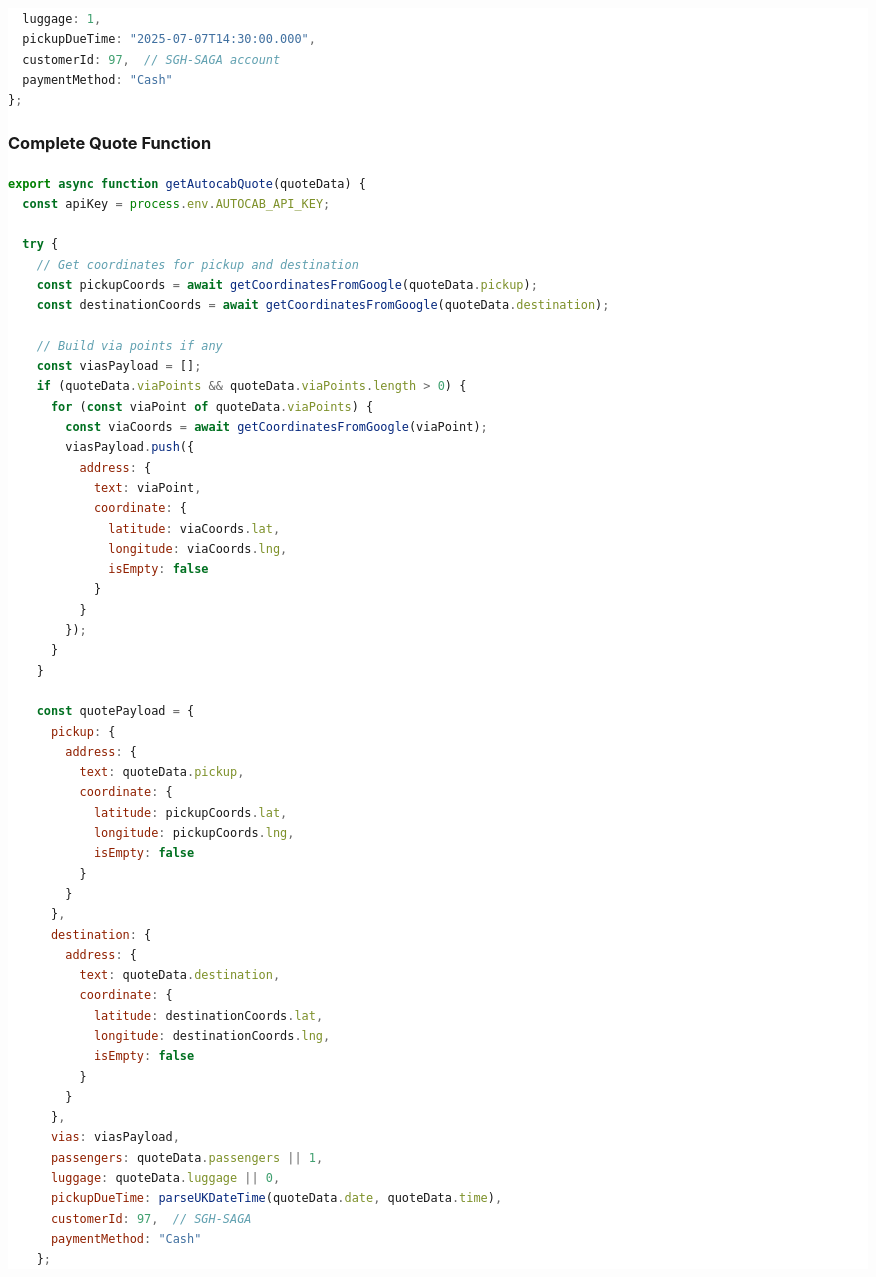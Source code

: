 ```javascript
  luggage: 1,
  pickupDueTime: "2025-07-07T14:30:00.000",
  customerId: 97,  // SGH-SAGA account
  paymentMethod: "Cash"
};
```

### Complete Quote Function
```javascript
export async function getAutocabQuote(quoteData) {
  const apiKey = process.env.AUTOCAB_API_KEY;
  
  try {
    // Get coordinates for pickup and destination
    const pickupCoords = await getCoordinatesFromGoogle(quoteData.pickup);
    const destinationCoords = await getCoordinatesFromGoogle(quoteData.destination);
    
    // Build via points if any
    const viasPayload = [];
    if (quoteData.viaPoints && quoteData.viaPoints.length > 0) {
      for (const viaPoint of quoteData.viaPoints) {
        const viaCoords = await getCoordinatesFromGoogle(viaPoint);
        viasPayload.push({
          address: {
            text: viaPoint,
            coordinate: {
              latitude: viaCoords.lat,
              longitude: viaCoords.lng,
              isEmpty: false
            }
          }
        });
      }
    }
    
    const quotePayload = {
      pickup: {
        address: {
          text: quoteData.pickup,
          coordinate: {
            latitude: pickupCoords.lat,
            longitude: pickupCoords.lng,
            isEmpty: false
          }
        }
      },
      destination: {
        address: {
          text: quoteData.destination,
          coordinate: {
            latitude: destinationCoords.lat,
            longitude: destinationCoords.lng,
            isEmpty: false
          }
        }
      },
      vias: viasPayload,
      passengers: quoteData.passengers || 1,
      luggage: quoteData.luggage || 0,
      pickupDueTime: parseUKDateTime(quoteData.date, quoteData.time),
      customerId: 97,  // SGH-SAGA
      paymentMethod: "Cash"
    };
```